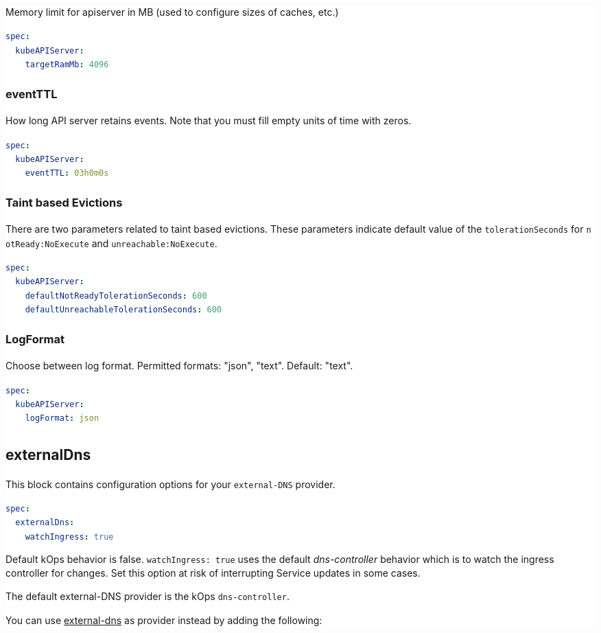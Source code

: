 Memory limit for apiserver in MB (used to configure sizes of caches, etc.)

```yaml
spec:
  kubeAPIServer:
    targetRamMb: 4096
```

### eventTTL

How long API server retains events. Note that you must fill empty units of time with zeros.

```yaml
spec:
  kubeAPIServer:
    eventTTL: 03h0m0s
```

### Taint based Evictions

There are two parameters related to taint based evictions. These parameters indicate default value of the `tolerationSeconds` for `notReady:NoExecute` and `unreachable:NoExecute`.

```yaml
spec:
  kubeAPIServer:
    defaultNotReadyTolerationSeconds: 600
    defaultUnreachableTolerationSeconds: 600
```

### LogFormat

Choose between log format. Permitted formats: "json", "text". Default: "text".

```yaml
spec:
  kubeAPIServer:
    logFormat: json
```

## externalDns

This block contains configuration options for your `external-DNS` provider.

```yaml
spec:
  externalDns:
    watchIngress: true
```

Default kOps behavior is false. `watchIngress: true` uses the default _dns-controller_ behavior which is to watch the ingress controller for changes. Set this option at risk of interrupting Service updates in some cases.

The default external-DNS provider is the kOps `dns-controller`.

You can use [external-dns](https://github.com/kubernetes-sigs/external-dns/) as provider instead by adding the following:
